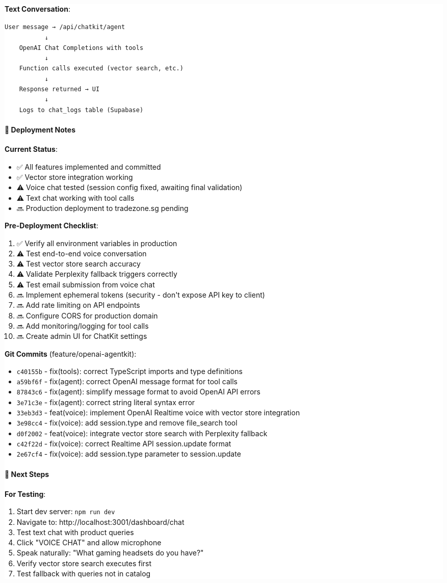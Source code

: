
**Text Conversation**:
```
User message → /api/chatkit/agent
           ↓
    OpenAI Chat Completions with tools
           ↓
    Function calls executed (vector search, etc.)
           ↓
    Response returned → UI
           ↓
    Logs to chat_logs table (Supabase)
```

#### **🚀 Deployment Notes**

**Current Status**:
- ✅ All features implemented and committed
- ✅ Vector store integration working
- ⚠️ Voice chat tested (session config fixed, awaiting final validation)
- ⚠️ Text chat working with tool calls
- 🔜 Production deployment to tradezone.sg pending

**Pre-Deployment Checklist**:
1. ✅ Verify all environment variables in production
2. ⚠️ Test end-to-end voice conversation
3. ⚠️ Test vector store search accuracy
4. ⚠️ Validate Perplexity fallback triggers correctly
5. ⚠️ Test email submission from voice chat
6. 🔜 Implement ephemeral tokens (security - don't expose API key to client)
7. 🔜 Add rate limiting on API endpoints
8. 🔜 Configure CORS for production domain
9. 🔜 Add monitoring/logging for tool calls
10. 🔜 Create admin UI for ChatKit settings

**Git Commits** (feature/openai-agentkit):
- `c40155b` - fix(tools): correct TypeScript imports and type definitions
- `a59bf6f` - fix(agent): correct OpenAI message format for tool calls
- `87843c6` - fix(agent): simplify message format to avoid OpenAI API errors
- `3e71c3e` - fix(agent): correct string literal syntax error
- `33eb3d3` - feat(voice): implement OpenAI Realtime voice with vector store integration
- `3e98cc4` - fix(voice): add session.type and remove file_search tool
- `d0f2002` - feat(voice): integrate vector store search with Perplexity fallback
- `c42f22d` - fix(voice): correct Realtime API session.update format
- `2e67cf4` - fix(voice): add session.type parameter to session.update

#### **🎯 Next Steps**

**For Testing**:
1. Start dev server: `npm run dev`
2. Navigate to: http://localhost:3001/dashboard/chat
3. Test text chat with product queries
4. Click "VOICE CHAT" and allow microphone
5. Speak naturally: "What gaming headsets do you have?"
6. Verify vector store search executes first
7. Test fallback with queries not in catalog
